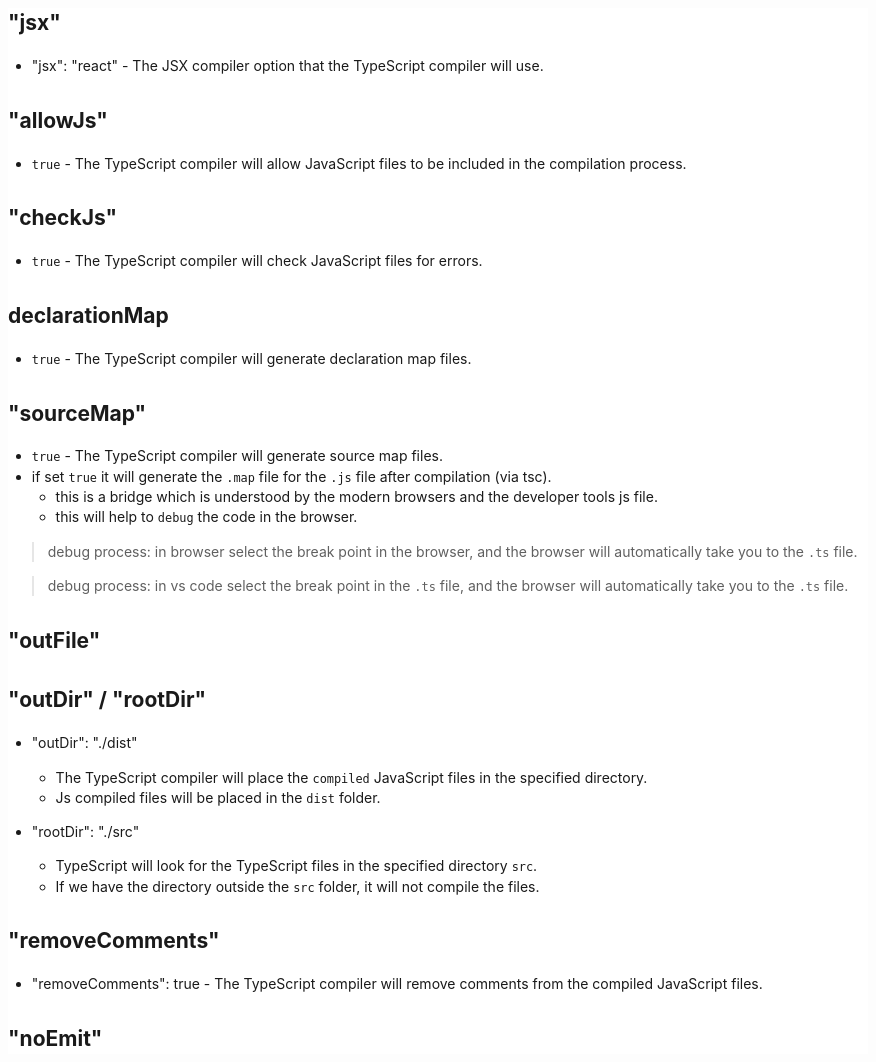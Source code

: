 ## "jsx"

- "jsx": "react" - The JSX compiler option that the TypeScript compiler will use.

## "allowJs"

- `true` - The TypeScript compiler will allow JavaScript files to be included in the compilation process.

## "checkJs"

- `true` - The TypeScript compiler will check JavaScript files for errors.

## declarationMap

- `true` - The TypeScript compiler will generate declaration map files.

## "sourceMap"

- `true` - The TypeScript compiler will generate source map files.
- if set `true` it will generate the `.map` file for the `.js` file after compilation (via tsc).
  - this is a bridge which is understood by the modern browsers and the developer tools js file.
  - this will help to `debug` the code in the browser.

> debug process: in browser
> select the break point in the browser, and the browser will automatically take you to the `.ts` file.

> debug process: in vs code
> select the break point in the `.ts` file, and the browser will automatically take you to the `.ts` file.

## "outFile"

## "outDir" / "rootDir"

- "outDir": "./dist"

  - The TypeScript compiler will place the `compiled` JavaScript files in the specified directory.
  - Js compiled files will be placed in the `dist` folder.

- "rootDir": "./src"
  - TypeScript will look for the TypeScript files in the specified directory `src`.
  - If we have the directory outside the `src` folder, it will not compile the files.

## "removeComments"

- "removeComments": true - The TypeScript compiler will remove comments from the compiled JavaScript files.

## "noEmit"
